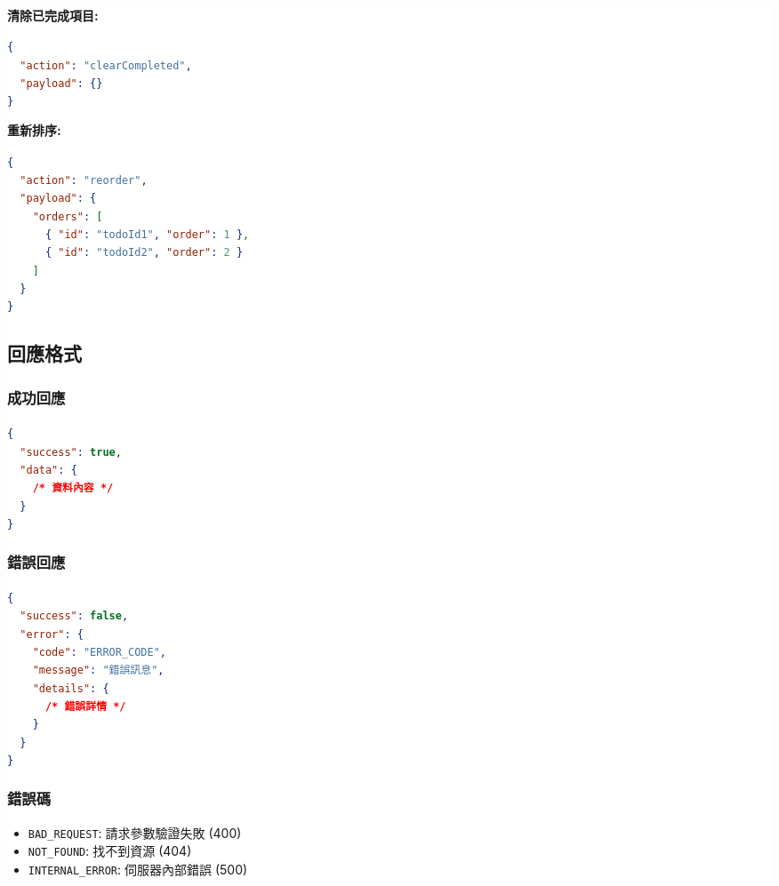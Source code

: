**清除已完成項目:**

```json
{
  "action": "clearCompleted",
  "payload": {}
}
```

**重新排序:**

```json
{
  "action": "reorder",
  "payload": {
    "orders": [
      { "id": "todoId1", "order": 1 },
      { "id": "todoId2", "order": 2 }
    ]
  }
}
```

## 回應格式

### 成功回應

```json
{
  "success": true,
  "data": {
    /* 資料內容 */
  }
}
```

### 錯誤回應

```json
{
  "success": false,
  "error": {
    "code": "ERROR_CODE",
    "message": "錯誤訊息",
    "details": {
      /* 錯誤詳情 */
    }
  }
}
```

### 錯誤碼

- `BAD_REQUEST`: 請求參數驗證失敗 (400)
- `NOT_FOUND`: 找不到資源 (404)
- `INTERNAL_ERROR`: 伺服器內部錯誤 (500)
